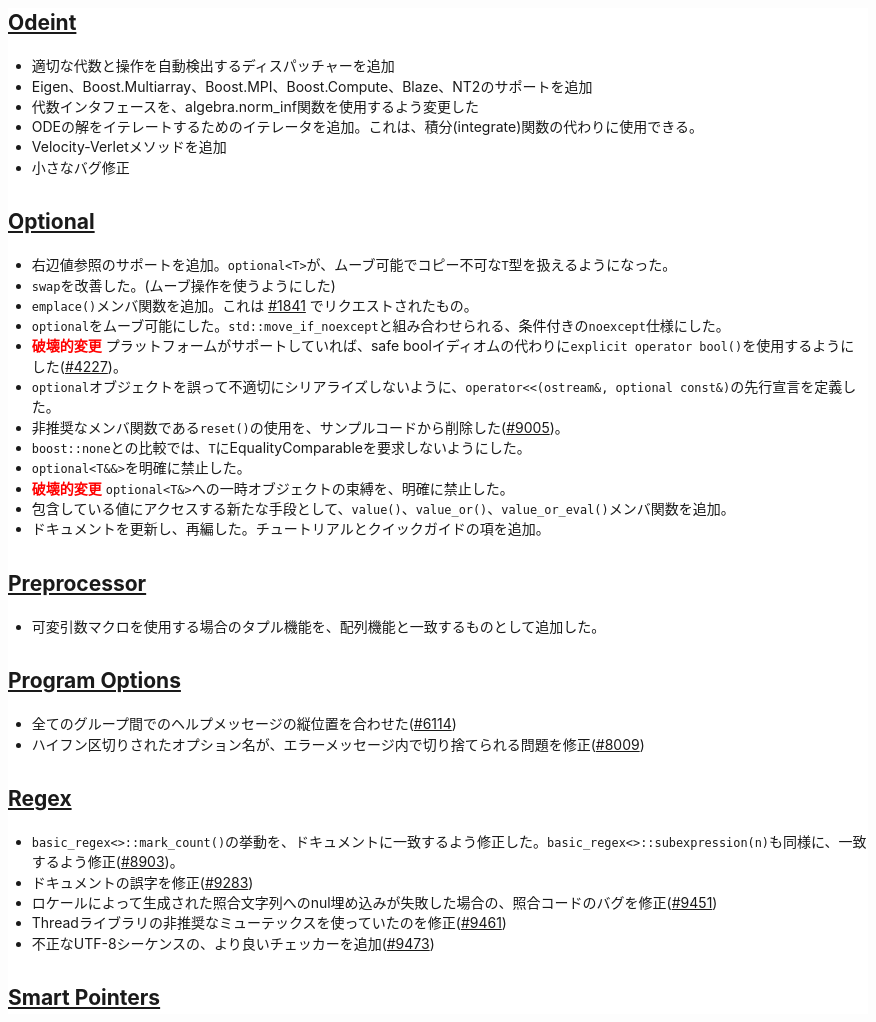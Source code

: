 
## <a id="odeint" href="#odeint">Odeint</a>

- 適切な代数と操作を自動検出するディスパッチャーを追加
- Eigen、Boost.Multiarray、Boost.MPI、Boost.Compute、Blaze、NT2のサポートを追加
- 代数インタフェースを、algebra.norm_inf関数を使用するよう変更した
- ODEの解をイテレートするためのイテレータを追加。これは、積分(integrate)関数の代わりに使用できる。
- Velocity-Verletメソッドを追加
- 小さなバグ修正


## <a id="optional" href="#optional">Optional</a>

- 右辺値参照のサポートを追加。`optional<T>`が、ムーブ可能でコピー不可な`T`型を扱えるようになった。
- `swap`を改善した。(ムーブ操作を使うようにした)
- `emplace()`メンバ関数を追加。これは [#1841](https://svn.boost.org/trac/boost/ticket/1841) でリクエストされたもの。
- `optional`をムーブ可能にした。`std::move_if_noexcept`と組み合わせられる、条件付きの`noexcept`仕様にした。
- <span style="color:red;">**破壊的変更**</span> プラットフォームがサポートしていれば、safe boolイディオムの代わりに`explicit operator bool()`を使用するようにした([#4227](https://svn.boost.org/trac/boost/ticket/4227))。
- `optional`オブジェクトを誤って不適切にシリアライズしないように、`operator<<(ostream&, optional const&)`の先行宣言を定義した。
- 非推奨なメンバ関数である`reset()`の使用を、サンプルコードから削除した([#9005](https://svn.boost.org/trac/boost/ticket/9005))。
- `boost::none`との比較では、`T`にEqualityComparableを要求しないようにした。
- `optional<T&&>`を明確に禁止した。
- <span style="color:red;">**破壊的変更**</span> `optional<T&>`への一時オブジェクトの束縛を、明確に禁止した。
- 包含している値にアクセスする新たな手段として、`value()`、`value_or()`、`value_or_eval()`メンバ関数を追加。
- ドキュメントを更新し、再編した。チュートリアルとクイックガイドの項を追加。


## <a id="preprocessor" href="#preprocessor">Preprocessor</a>

- 可変引数マクロを使用する場合のタプル機能を、配列機能と一致するものとして追加した。


## <a id="program-options" href="#program-options">Program Options</a>

- 全てのグループ間でのヘルプメッセージの縦位置を合わせた([#6114](https://svn.boost.org/trac/boost/ticket/6114))
- ハイフン区切りされたオプション名が、エラーメッセージ内で切り捨てられる問題を修正([#8009](https://svn.boost.org/trac/boost/ticket/8009))


## <a id="regex" href="#regex">Regex</a>

- `basic_regex<>::mark_count()`の挙動を、ドキュメントに一致するよう修正した。`basic_regex<>::subexpression(n)`も同様に、一致するよう修正([#8903](https://svn.boost.org/trac/boost/ticket/8903))。
- ドキュメントの誤字を修正([#9283](https://svn.boost.org/trac/boost/ticket/9283))
- ロケールによって生成された照合文字列へのnul埋め込みが失敗した場合の、照合コードのバグを修正([#9451](https://svn.boost.org/trac/boost/ticket/9451))
- Threadライブラリの非推奨なミューテックスを使っていたのを修正([#9461](https://svn.boost.org/trac/boost/ticket/9461))
- 不正なUTF-8シーケンスの、より良いチェッカーを追加([#9473](https://svn.boost.org/trac/boost/ticket/9473))


## <a id="smart-pointers" href="#smart-pointers">Smart Pointers</a>
